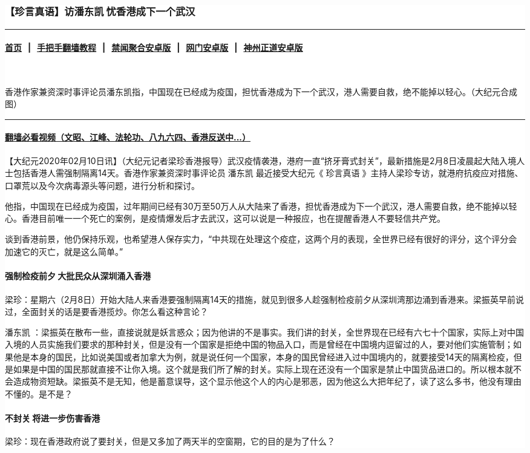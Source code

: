 ### 【珍言真语】访潘东凯 忧香港成下一个武汉
------------------------

#### [首页](https://github.com/gfw-breaker/banned-news1/blob/master/README.md) &nbsp;&nbsp;|&nbsp;&nbsp; [手把手翻墙教程](https://github.com/gfw-breaker/guides/wiki) &nbsp;&nbsp;|&nbsp;&nbsp; [禁闻聚合安卓版](https://github.com/gfw-breaker/bn-android) &nbsp;&nbsp;|&nbsp;&nbsp; [网门安卓版](https://github.com/oGate2/oGate) &nbsp;&nbsp;|&nbsp;&nbsp; [神州正道安卓版](https://github.com/SzzdOgate/update) 



<div><img alt="" class="aligncenter wp-post-image" src="https://i.epochtimes.com/assets/uploads/2020/02/4be0b085f9c0687b04301e76db33dd6e-600x400.png"/>
<div class="red16 caption">
 <p>
  香港作家兼资深时事评论员潘东凯指，中国现在已经成为疫国，担忧香港成为下一个武汉，港人需要自救，绝不能掉以轻心。（大纪元合成图）
 </p>
</div>
</div><hr/>

#### [翻墙必看视频（文昭、江峰、法轮功、八九六四、香港反送中...）](https://github.com/gfw-breaker/banned-news1/blob/master/pages/link3.md)

<div><p>
 【大纪元2020年02月10日讯】（大纪元记者梁珍香港报导）武汉疫情袭港，港府一直“挤牙膏式封关”，最新措施是2月8日凌晨起大陆入境人士包括香港人需强制隔离14天。香港作家兼资深时事评论员
 <ok href="https://www.epochtimes.com/gb/tag/%E6%BD%98%E4%B8%9C%E5%87%AF.html">
  潘东凯
 </ok>
 最近接受大纪元《
 <ok href="https://www.epochtimes.com/gb/tag/%E7%8F%8D%E8%A8%80%E7%9C%9F%E8%AF%AD.html">
  珍言真语
 </ok>
 》主持人梁珍专访，就港府抗疫应对措施、口罩荒以及今次病毒源头等问题，进行分析和探讨。
</p>
<p>
 他指，中国现在已经成为疫国，过年期间已经有30万至50万人从大陆来了香港，担忧香港成为下一个武汉，港人需要自救，绝不能掉以轻心。香港目前唯一一个死亡的案例，是疫情爆发后才去武汉，这可以说是一种报应，也在提醒香港人不要轻信共产党。
</p>
<p>
 谈到香港前景，他仍保持乐观，也希望港人保存实力，“中共现在处理这个疫症，这两个月的表现，全世界已经有很好的评分，这个评分会加速它的灭亡，就是这么简单。”
</p>
<p>
</p>
<h4>
 强制检疫前夕 大批民众从深圳涌入香港
</h4>
<p>
 梁珍：星期六（2月8日）开始大陆人来香港要强制隔离14天的措施，就见到很多人趁强制检疫前夕从深圳湾那边涌到香港来。梁振英早前说过，全面封关的话是要香港揽炒。你怎么看这种言论？
</p>
<p>
 <ok href="https://www.epochtimes.com/gb/tag/%E6%BD%98%E4%B8%9C%E5%87%AF.html">
  潘东凯
 </ok>
 ：梁振英在散布一些，直接说就是妖言惑众；因为他讲的不是事实。我们讲的封关，全世界现在已经有六七十个国家，实际上对中国入境的人员实施我们要求的那种封关，但是没有一个国家是拒绝中国的物品入口，而是曾经在中国境内逗留过的人，要对他们实施管制；如果他是本身的国民，比如说美国或者加拿大为例，就是说任何一个国家，本身的国民曾经进入过中国境内的，就要接受14天的隔离检疫，但是如果是中国的国民那就直接不让你入境。这个就是我们所了解的封关。实际上现在还没有一个国家是禁止中国货品进口的。所以根本就不会造成物资短缺。梁振英不是无知，他是蓄意误导，这个显示他这个人的内心是邪恶，因为他这么大把年纪了，读了这么多书，他没有理由不懂的。是不是？
</p>
<h4>
 不封关 将进一步伤害香港
</h4>
<p>
 梁珍：现在香港政府说了要封关，但是又多加了两天半的空窗期，它的目的是为了什么？
